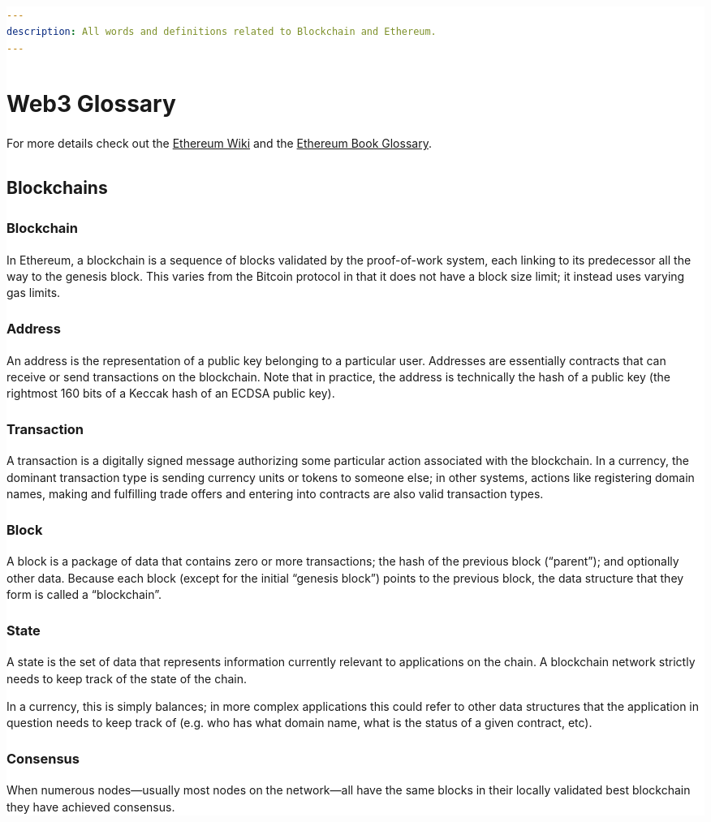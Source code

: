 ```yaml
---
description: All words and definitions related to Blockchain and Ethereum.
---
```


# Web3 Glossary

For more details check out the [Ethereum Wiki](https://eth.wiki/faqs/glossary) and the [Ethereum Book Glossary](https://cypherpunks-core.github.io/ethereumbook/glossary.html).

## Blockchains

### **Blockchain**

In Ethereum, a blockchain is a sequence of blocks validated by the proof-of-work system, each linking to its predecessor all the way to the genesis block. This varies from the Bitcoin protocol in that it does not have a block size limit; it instead uses varying gas limits.

### **Address**

An address is the representation of a public key belonging to a particular user. Addresses are essentially contracts that can receive or send transactions on the blockchain. Note that in practice, the address is technically the hash of a public key (the rightmost 160 bits of a Keccak hash of an ECDSA public key).

### **Transaction**

A transaction is a digitally signed message authorizing some particular action associated with the blockchain. In a currency, the dominant transaction type is sending currency units or tokens to someone else; in other systems, actions like registering domain names, making and fulfilling trade offers and entering into contracts are also valid transaction types.

### **Block**

A block is a package of data that contains zero or more transactions; the hash of the previous block (“parent”); and optionally other data. Because each block (except for the initial “genesis block”) points to the previous block, the data structure that they form is called a “blockchain”.

### **State**

A state is the set of data that represents information currently relevant to applications on the chain. A blockchain network strictly needs to keep track of the state of the chain.

In a currency, this is simply balances; in more complex applications this could refer to other data structures that the application in question needs to keep track of (e.g. who has what domain name, what is the status of a given contract, etc).

### Consensus

When numerous nodes—usually most nodes on the network—all have the same blocks in their locally validated best blockchain they have achieved consensus.

